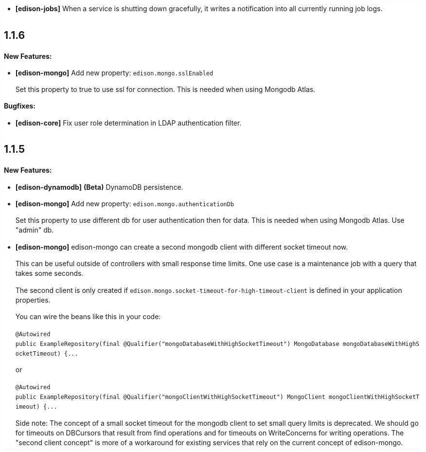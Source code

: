 * **[edison-jobs]** When a service is shutting down gracefully, it writes a
  notification into all currently running job logs.

## 1.1.6

**New Features:**

* **[edison-mongo]** Add new property: `edison.mongo.sslEnabled`

  Set this property to true to use ssl for connection.
  This is needed when using Mongodb Atlas.

**Bugfixes:**

* **[edison-core]** Fix user role determination in LDAP authentication filter.

## 1.1.5

**New Features:**

* **[edison-dynamodb]** __(Beta)__ DynamoDB persistence.
* **[edison-mongo]** Add new property: `edison.mongo.authenticationDb`

  Set this property to use different db for user authentication then for data.
  This is needed when using Mongodb Atlas. Use "admin" db.
* **[edison-mongo]** edison-mongo can create a second mongodb client with different socket timeout now.

  This can be useful outside of controllers with small response time limits. One use case is a maintenance job
  with a query that takes some seconds.

  The second client is only created if `edison.mongo.socket-timeout-for-high-timeout-client` is defined in your
  application properties.

  You can wire the beans like this in your code:

    ```
    @Autowired
    public ExampleRepository(final @Qualifier("mongoDatabaseWithHighSocketTimeout") MongoDatabase mongoDatabaseWithHighSocketTimeout) {...
    ```
  or
    ```
    @Autowired
    public ExampleRepository(final @Qualifier("mongoClientWithHighSocketTimeout") MongoClient mongoClientWithHighSocketTimeout) {...
    ```

  Side note: The concept of a small socket timeout for the mongodb client to set small query limits is deprecated. We
  should go for timeouts on DBCursors that result from find operations and for timeouts on WriteConcerns for writing
  operations. The "second client concept" is more of a workaround for existing services that rely on the current
  concept of edison-mongo.
